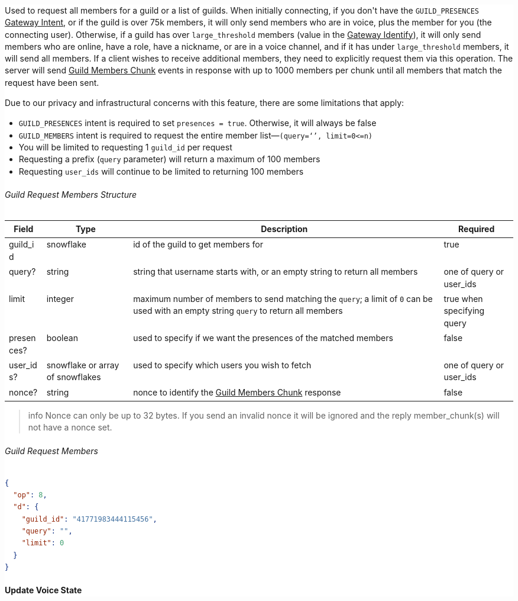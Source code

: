Used to request all members for a guild or a list of guilds. When initially connecting, if you don't have the `GUILD_PRESENCES` [Gateway Intent](#DOCS_TOPICS_GATEWAY/gateway-intents), or if the guild is over 75k members, it will only send members who are in voice, plus the member for you (the connecting user). Otherwise, if a guild has over `large_threshold` members (value in the [Gateway Identify](#DOCS_TOPICS_GATEWAY/identify)), it will only send members who are online, have a role, have a nickname, or are in a voice channel, and if it has under `large_threshold` members, it will send all members. If a client wishes to receive additional members, they need to explicitly request them via this operation. The server will send [Guild Members Chunk](#DOCS_TOPICS_GATEWAY/guild-members-chunk) events in response with up to 1000 members per chunk until all members that match the request have been sent.

Due to our privacy and infrastructural concerns with this feature, there are some limitations that apply:

- `GUILD_PRESENCES` intent is required to set `presences = true`. Otherwise, it will always be false
- `GUILD_MEMBERS` intent is required to request the entire member list—`(query=‘’, limit=0<=n)`
- You will be limited to requesting 1 `guild_id` per request
- Requesting a prefix (`query` parameter) will return a maximum of 100 members
- Requesting `user_ids` will continue to be limited to returning 100 members

###### Guild Request Members Structure

| Field      | Type                             | Description                                                                                                                           | Required                   |
| ---------- | -------------------------------- | ------------------------------------------------------------------------------------------------------------------------------------- | -------------------------- |
| guild_id   | snowflake                        | id of the guild to get members for                                                                                                    | true                       |
| query?     | string                           | string that username starts with, or an empty string to return all members                                                            | one of query or user_ids   |
| limit      | integer                          | maximum number of members to send matching the `query`; a limit of `0` can be used with an empty string `query` to return all members | true when specifying query |
| presences? | boolean                          | used to specify if we want the presences of the matched members                                                                       | false                      |
| user_ids?  | snowflake or array of snowflakes | used to specify which users you wish to fetch                                                                                         | one of query or user_ids   |
| nonce?     | string                           | nonce to identify the [Guild Members Chunk](#DOCS_TOPICS_GATEWAY/guild-members-chunk) response                                        | false                      |

> info
> Nonce can only be up to 32 bytes. If you send an invalid nonce it will be ignored and the reply member_chunk(s) will not have a nonce set.

###### Guild Request Members

```json
{
  "op": 8,
  "d": {
    "guild_id": "41771983444115456",
    "query": "",
    "limit": 0
  }
}
```

#### Update Voice State
